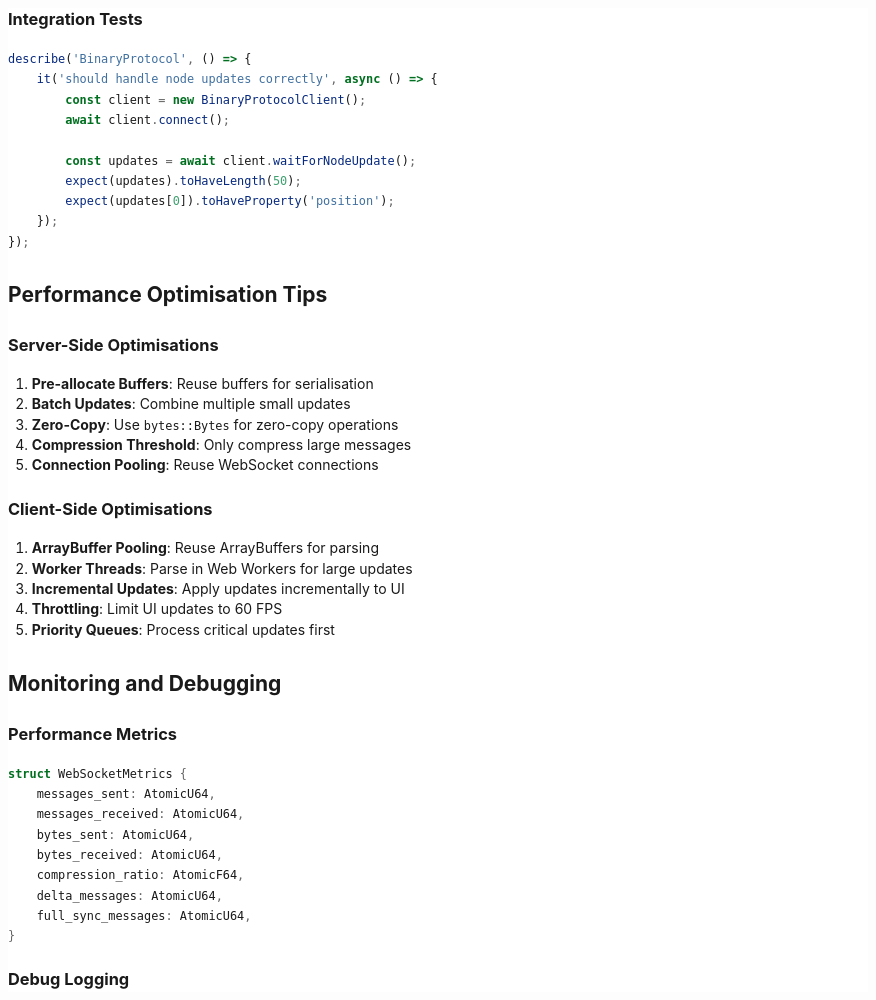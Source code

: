 ### Integration Tests

```typescript
describe('BinaryProtocol', () => {
    it('should handle node updates correctly', async () => {
        const client = new BinaryProtocolClient();
        await client.connect();

        const updates = await client.waitForNodeUpdate();
        expect(updates).toHaveLength(50);
        expect(updates[0]).toHaveProperty('position');
    });
});
```

## Performance Optimisation Tips

### Server-Side Optimisations

1. **Pre-allocate Buffers**: Reuse buffers for serialisation
2. **Batch Updates**: Combine multiple small updates
3. **Zero-Copy**: Use `bytes::Bytes` for zero-copy operations
4. **Compression Threshold**: Only compress large messages
5. **Connection Pooling**: Reuse WebSocket connections

### Client-Side Optimisations

1. **ArrayBuffer Pooling**: Reuse ArrayBuffers for parsing
2. **Worker Threads**: Parse in Web Workers for large updates
3. **Incremental Updates**: Apply updates incrementally to UI
4. **Throttling**: Limit UI updates to 60 FPS
5. **Priority Queues**: Process critical updates first

## Monitoring and Debugging

### Performance Metrics

```rust
struct WebSocketMetrics {
    messages_sent: AtomicU64,
    messages_received: AtomicU64,
    bytes_sent: AtomicU64,
    bytes_received: AtomicU64,
    compression_ratio: AtomicF64,
    delta_messages: AtomicU64,
    full_sync_messages: AtomicU64,
}
```

### Debug Logging
